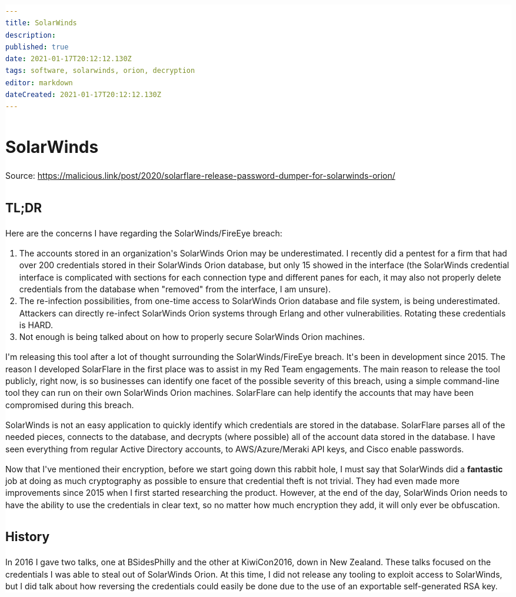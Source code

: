 ```yaml
---
title: SolarWinds
description: 
published: true
date: 2021-01-17T20:12:12.130Z
tags: software, solarwinds, orion, decryption
editor: markdown
dateCreated: 2021-01-17T20:12:12.130Z
---
```


# SolarWinds

Source: https://malicious.link/post/2020/solarflare-release-password-dumper-for-solarwinds-orion/

## TL;DR

Here are the concerns I have regarding the SolarWinds/FireEye breach:
1. The accounts stored in an organization's SolarWinds Orion may be underestimated. I recently did a pentest for a firm that had over 200 credentials stored in their SolarWinds Orion database, but only 15 showed in the interface (the SolarWinds credential interface is complicated with sections for each connection type and different panes for each, it may also not properly delete credentials from the database when "removed" from the interface, I am unsure).
2. The re-infection possibilities, from one-time access to SolarWinds Orion database and file system, is being underestimated. Attackers can directly re-infect SolarWinds Orion systems through Erlang and other vulnerabilities. Rotating these credentials is HARD.
3. Not enough is being talked about on how to properly secure SolarWinds Orion machines.

I'm releasing this tool after a lot of thought surrounding the SolarWinds/FireEye breach. It's been in development since 2015. The reason I developed SolarFlare in the first place was to assist in my Red Team engagements. The main reason to release the tool publicly, right now, is so businesses can identify one facet of the possible severity of this breach, using a simple command-line tool they can run on their own SolarWinds Orion machines. SolarFlare can help identify the accounts that may have been compromised during this breach.

SolarWinds is not an easy application to quickly identify which credentials are stored in the database. SolarFlare parses all of the needed pieces, connects to the database, and decrypts (where possible) all of the account data stored in the database. I have seen everything from regular Active Directory accounts, to AWS/Azure/Meraki API keys, and Cisco enable passwords.

Now that I've mentioned their encryption, before we start going down this rabbit hole, I must say that SolarWinds did a **fantastic** job at doing as much cryptography as possible to ensure that credential theft is not trivial. They had even made more improvements since 2015 when I first started researching the product. However, at the end of the day, SolarWinds Orion needs to have the ability to use the credentials in clear text, so no matter how much encryption they add, it will only ever be obfuscation.

## History

In 2016 I gave two talks, one at BSidesPhilly and the other at KiwiCon2016, down in New Zealand. These talks focused on the credentials I was able to steal out of SolarWinds Orion. At this time, I did not release any tooling to exploit access to SolarWinds, but I did talk about how reversing the credentials could easily be done due to the use of an exportable self-generated RSA key.
